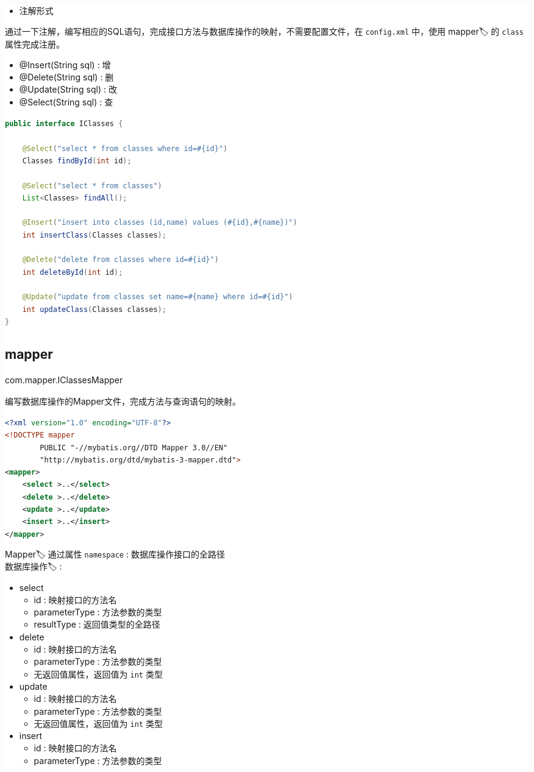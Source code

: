 - 注解形式

通过一下注解，编写相应的SQL语句，完成接口方法与数据库操作的映射，不需要配置文件，在 `config.xml` 中，使用 mapper🏷️ 的  `class` 属性完成注册。

- @Insert(String sql) : 增
- @Delete(String sql) : 删
- @Update(String sql) : 改
- @Select(String sql) : 查

```java
public interface IClasses {

	@Select("select * from classes where id=#{id}")
    Classes findById(int id);

    @Select("select * from classes")
    List<Classes> findAll();

    @Insert("insert into classes (id,name) values (#{id},#{name})")
    int insertClass(Classes classes);

    @Delete("delete from classes where id=#{id}")
    int deleteById(int id);

    @Update("update from classes set name=#{name} where id=#{id}")
    int updateClass(Classes classes);
}
```



## mapper

com.mapper.IClassesMapper

编写数据库操作的Mapper文件，完成方法与查询语句的映射。

```xml
<?xml version="1.0" encoding="UTF-8"?>
<!DOCTYPE mapper
        PUBLIC "-//mybatis.org//DTD Mapper 3.0//EN"
        "http://mybatis.org/dtd/mybatis-3-mapper.dtd">
<mapper>
	<select >..</select>
	<delete >..</delete>
	<update >..</update>
	<insert >..</insert>
</mapper>
```

Mapper🏷️ 通过属性 `namespace` : 数据库操作接口的全路径  
数据库操作🏷️ :
- select
	- id : 映射接口的方法名
	- parameterType : 方法参数的类型
	- resultType : 返回值类型的全路径
- delete
	- id : 映射接口的方法名
	- parameterType : 方法参数的类型
	- 无返回值属性，返回值为 `int` 类型
- update
	- id : 映射接口的方法名
	- parameterType : 方法参数的类型
	- 无返回值属性，返回值为 `int` 类型
- insert
	- id : 映射接口的方法名
	- parameterType : 方法参数的类型
